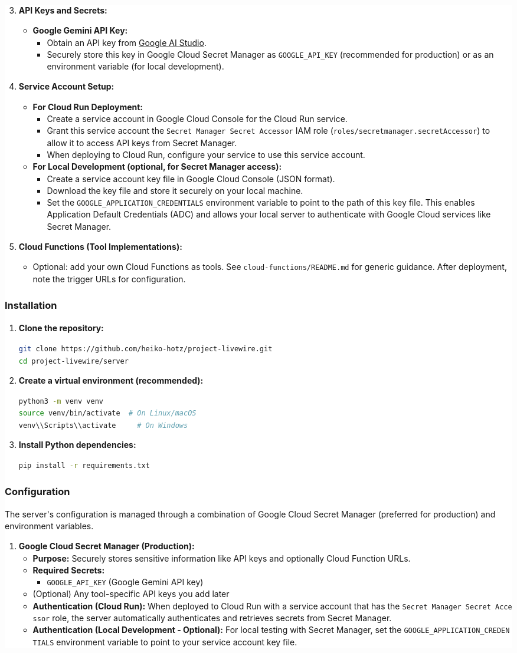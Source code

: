 3. **API Keys and Secrets:**
    - **Google Gemini API Key:**
       - Obtain an API key from [Google AI Studio](https://makersuite.google.com/app/apikey).
       - Securely store this key in Google Cloud Secret Manager as `GOOGLE_API_KEY` (recommended for production) or as an environment variable (for local development).

4. **Service Account Setup:**
   - **For Cloud Run Deployment:**
     - Create a service account in Google Cloud Console for the Cloud Run service.
     - Grant this service account the `Secret Manager Secret Accessor` IAM role (`roles/secretmanager.secretAccessor`) to allow it to access API keys from Secret Manager.
     - When deploying to Cloud Run, configure your service to use this service account.
   - **For Local Development (optional, for Secret Manager access):**
     - Create a service account key file in Google Cloud Console (JSON format).
     - Download the key file and store it securely on your local machine.
     - Set the `GOOGLE_APPLICATION_CREDENTIALS` environment variable to point to the path of this key file. This enables Application Default Credentials (ADC) and allows your local server to authenticate with Google Cloud services like Secret Manager.

5. **Cloud Functions (Tool Implementations):**
   - Optional: add your own Cloud Functions as tools. See `cloud-functions/README.md` for generic guidance. After deployment, note the trigger URLs for configuration.

### Installation

1. **Clone the repository:**
   ```bash
   git clone https://github.com/heiko-hotz/project-livewire.git
   cd project-livewire/server
   ```

2. **Create a virtual environment (recommended):**
   ```bash
   python3 -m venv venv
   source venv/bin/activate  # On Linux/macOS
   venv\\Scripts\\activate     # On Windows
   ```

3. **Install Python dependencies:**
   ```bash
   pip install -r requirements.txt
   ```

### Configuration

The server's configuration is managed through a combination of Google Cloud Secret Manager (preferred for production) and environment variables.

1. **Google Cloud Secret Manager (Production):**
   - **Purpose:** Securely stores sensitive information like API keys and optionally Cloud Function URLs.
   - **Required Secrets:**
     - `GOOGLE_API_KEY` (Google Gemini API key)
   - (Optional) Any tool-specific API keys you add later
   - **Authentication (Cloud Run):** When deployed to Cloud Run with a service account that has the `Secret Manager Secret Accessor` role, the server automatically authenticates and retrieves secrets from Secret Manager.
   - **Authentication (Local Development - Optional):** For local testing with Secret Manager, set the `GOOGLE_APPLICATION_CREDENTIALS` environment variable to point to your service account key file.
